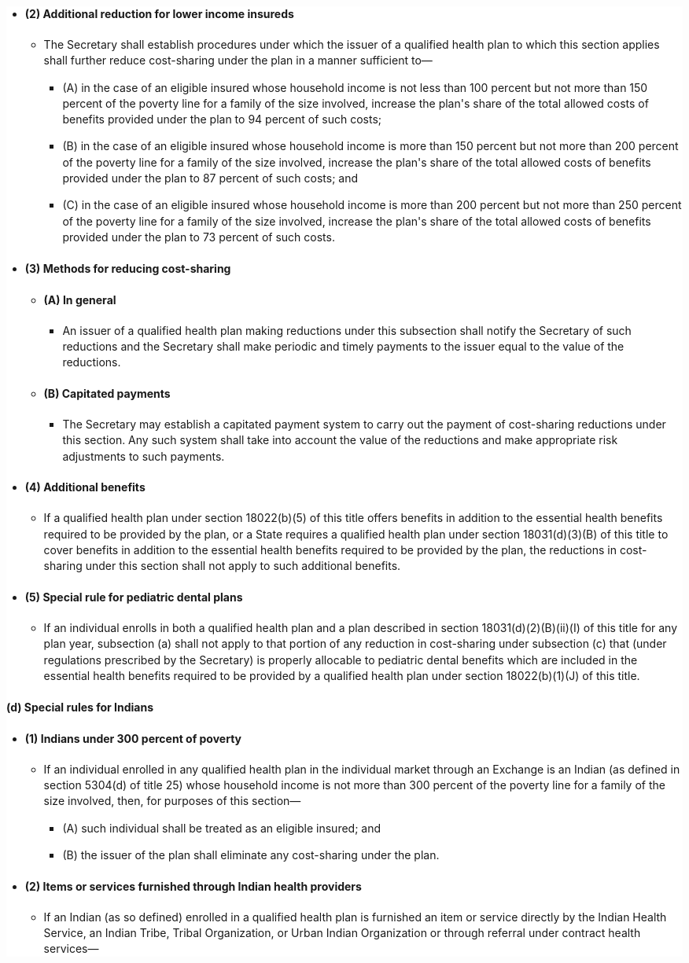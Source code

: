 * #### (2) Additional reduction for lower income insureds
  * The Secretary shall establish procedures under which the issuer of a qualified health plan to which this section applies shall further reduce cost-sharing under the plan in a manner sufficient to—

    * (A) in the case of an eligible insured whose household income is not less than 100 percent but not more than 150 percent of the poverty line for a family of the size involved, increase the plan's share of the total allowed costs of benefits provided under the plan to 94 percent of such costs;

    * (B) in the case of an eligible insured whose household income is more than 150 percent but not more than 200 percent of the poverty line for a family of the size involved, increase the plan's share of the total allowed costs of benefits provided under the plan to 87 percent of such costs; and

    * (C) in the case of an eligible insured whose household income is more than 200 percent but not more than 250 percent of the poverty line for a family of the size involved, increase the plan's share of the total allowed costs of benefits provided under the plan to 73 percent of such costs.

* #### (3) Methods for reducing cost-sharing
  * #### (A) In general
    * An issuer of a qualified health plan making reductions under this subsection shall notify the Secretary of such reductions and the Secretary shall make periodic and timely payments to the issuer equal to the value of the reductions.

  * #### (B) Capitated payments
    * The Secretary may establish a capitated payment system to carry out the payment of cost-sharing reductions under this section. Any such system shall take into account the value of the reductions and make appropriate risk adjustments to such payments.

* #### (4) Additional benefits
  * If a qualified health plan under section 18022(b)(5) of this title offers benefits in addition to the essential health benefits required to be provided by the plan, or a State requires a qualified health plan under section 18031(d)(3)(B) of this title to cover benefits in addition to the essential health benefits required to be provided by the plan, the reductions in cost-sharing under this section shall not apply to such additional benefits.

* #### (5) Special rule for pediatric dental plans
  * If an individual enrolls in both a qualified health plan and a plan described in section 18031(d)(2)(B)(ii)(I) of this title for any plan year, subsection (a) shall not apply to that portion of any reduction in cost-sharing under subsection (c) that (under regulations prescribed by the Secretary) is properly allocable to pediatric dental benefits which are included in the essential health benefits required to be provided by a qualified health plan under section 18022(b)(1)(J) of this title.

#### (d) Special rules for Indians
* #### (1) Indians under 300 percent of poverty
  * If an individual enrolled in any qualified health plan in the individual market through an Exchange is an Indian (as defined in section 5304(d) of title 25) whose household income is not more than 300 percent of the poverty line for a family of the size involved, then, for purposes of this section—

    * (A) such individual shall be treated as an eligible insured; and

    * (B) the issuer of the plan shall eliminate any cost-sharing under the plan.

* #### (2) Items or services furnished through Indian health providers
  * If an Indian (as so defined) enrolled in a qualified health plan is furnished an item or service directly by the Indian Health Service, an Indian Tribe, Tribal Organization, or Urban Indian Organization or through referral under contract health services—
